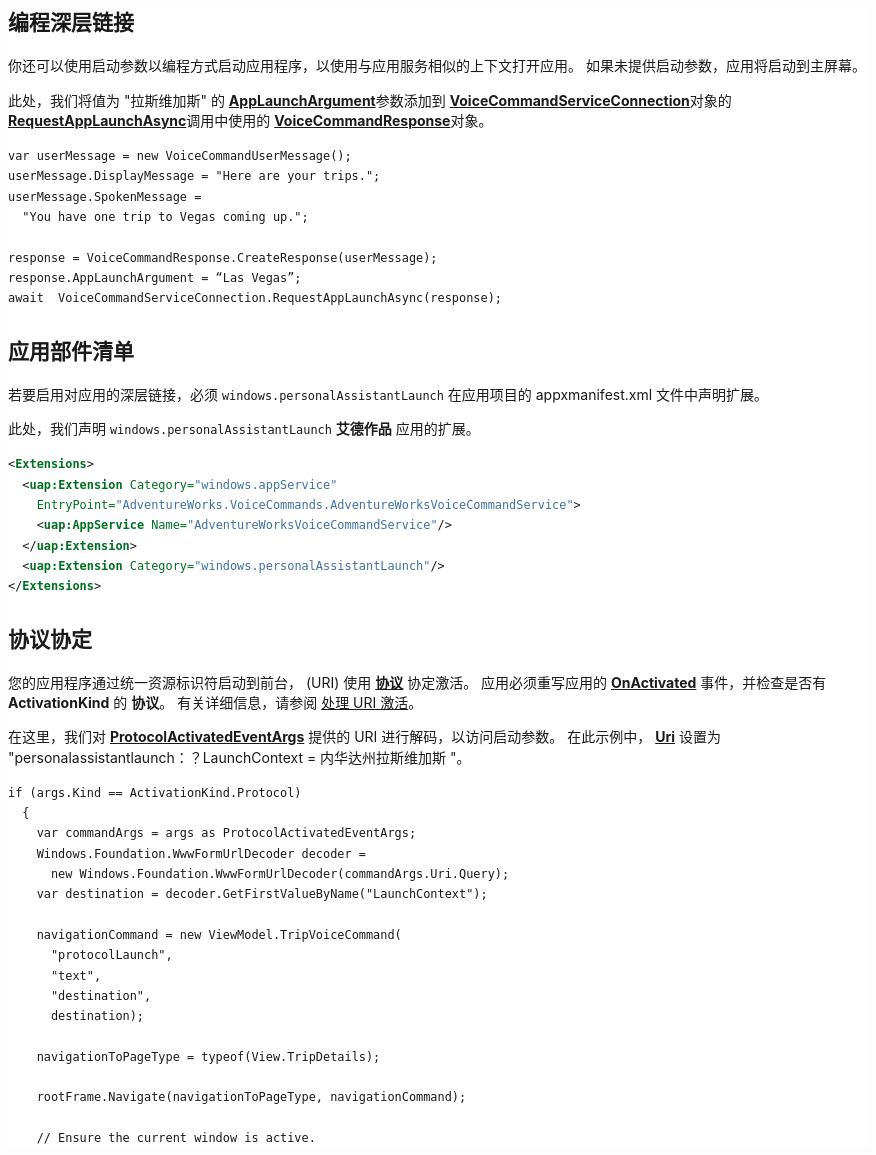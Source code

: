 ## <a name="programmatic-deep-link"></a>编程深层链接

你还可以使用启动参数以编程方式启动应用程序，以使用与应用服务相似的上下文打开应用。 如果未提供启动参数，应用将启动到主屏幕。

此处，我们将值为 "拉斯维加斯" 的 [**AppLaunchArgument**](/uwp/api/Windows.ApplicationModel.VoiceCommands.VoiceCommandResponse)参数添加到 [**VoiceCommandServiceConnection**](/uwp/api/Windows.ApplicationModel.VoiceCommands.VoiceCommandServiceConnection)对象的 [**RequestAppLaunchAsync**](/uwp/api/Windows.ApplicationModel.VoiceCommands.VoiceCommandServiceConnection)调用中使用的 [**VoiceCommandResponse**](/uwp/api/Windows.ApplicationModel.VoiceCommands.VoiceCommandResponse)对象。

```CSharp
var userMessage = new VoiceCommandUserMessage();
userMessage.DisplayMessage = "Here are your trips.";
userMessage.SpokenMessage = 
  "You have one trip to Vegas coming up.";

response = VoiceCommandResponse.CreateResponse(userMessage);
response.AppLaunchArgument = “Las Vegas”;
await  VoiceCommandServiceConnection.RequestAppLaunchAsync(response);
```

## <a name="app-manifest"></a>应用部件清单

若要启用对应用的深层链接，必须 `windows.personalAssistantLaunch` 在应用项目的 appxmanifest.xml 文件中声明扩展。

此处，我们声明 `windows.personalAssistantLaunch` **艾德作品** 应用的扩展。

```XML
<Extensions>
  <uap:Extension Category="windows.appService" 
    EntryPoint="AdventureWorks.VoiceCommands.AdventureWorksVoiceCommandService">
    <uap:AppService Name="AdventureWorksVoiceCommandService"/>
  </uap:Extension>
  <uap:Extension Category="windows.personalAssistantLaunch"/> 
</Extensions>
```

## <a name="protocol-contract"></a>协议协定

您的应用程序通过统一资源标识符启动到前台， (URI) 使用 [**协议**](/uwp/api/Windows.ApplicationModel.Activation.ActivationKind) 协定激活。 应用必须重写应用的 [**OnActivated**](/uwp/api/Windows.UI.Xaml.Application) 事件，并检查是否有 **ActivationKind** 的 **协议**。 有关详细信息，请参阅 [处理 URI 激活](/windows/uwp/launch-resume/handle-uri-activation)。

在这里，我们对 [**ProtocolActivatedEventArgs**](/uwp/api/Windows.ApplicationModel.Activation.ProtocolActivatedEventArgs) 提供的 URI 进行解码，以访问启动参数。 在此示例中， [**Uri**](/uwp/api/Windows.ApplicationModel.Activation.ProtocolActivatedEventArgs) 设置为 "personalassistantlaunch：？LaunchContext = 内华达州拉斯维加斯 "。

```CSharp
if (args.Kind == ActivationKind.Protocol)
  {
    var commandArgs = args as ProtocolActivatedEventArgs;
    Windows.Foundation.WwwFormUrlDecoder decoder = 
      new Windows.Foundation.WwwFormUrlDecoder(commandArgs.Uri.Query);
    var destination = decoder.GetFirstValueByName("LaunchContext");

    navigationCommand = new ViewModel.TripVoiceCommand(
      "protocolLaunch",
      "text",
      "destination",
      destination);

    navigationToPageType = typeof(View.TripDetails);

    rootFrame.Navigate(navigationToPageType, navigationCommand);

    // Ensure the current window is active.
```